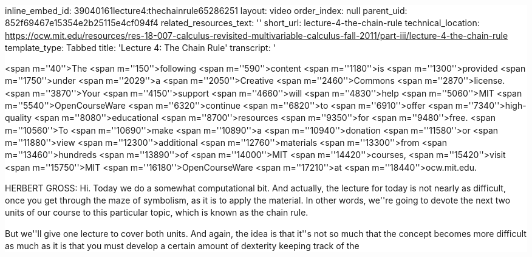 inline_embed_id: 39040161lecture4:thechainrule65286251
layout: video
order_index: null
parent_uid: 852f69467e15354e2b25115e4cf094f4
related_resources_text: ''
short_url: lecture-4-the-chain-rule
technical_location: https://ocw.mit.edu/resources/res-18-007-calculus-revisited-multivariable-calculus-fall-2011/part-iii/lecture-4-the-chain-rule
template_type: Tabbed
title: 'Lecture 4: The Chain Rule'
transcript: '<p><span m=''40''>The</span> <span m=''150''>following</span> <span m=''590''>content</span>
  <span m=''1180''>is</span> <span m=''1300''>provided</span> <span m=''1750''>under</span>
  <span m=''2029''>a</span> <span m=''2050''>Creative</span> <span m=''2460''>Commons</span>
  <span m=''2870''>license.</span> <span m=''3870''>Your</span> <span m=''4150''>support</span>
  <span m=''4660''>will</span> <span m=''4830''>help</span> <span m=''5060''>MIT</span>
  <span m=''5540''>OpenCourseWare</span> <span m=''6320''>continue</span> <span m=''6820''>to</span>
  <span m=''6910''>offer</span> <span m=''7340''>high-quality</span> <span m=''8080''>educational</span>
  <span m=''8700''>resources</span> <span m=''9350''>for</span> <span m=''9480''>free.</span>
  <span m=''10560''>To</span> <span m=''10690''>make</span> <span m=''10890''>a</span>
  <span m=''10940''>donation</span> <span m=''11580''>or</span> <span m=''11880''>view</span>
  <span m=''12300''>additional</span> <span m=''12760''>materials</span> <span m=''13300''>from</span>
  <span m=''13460''>hundreds</span> <span m=''13890''>of</span> <span m=''14000''>MIT</span>
  <span m=''14420''>courses,</span> <span m=''15420''>visit</span> <span m=''15750''>MIT</span>
  <span m=''16180''>OpenCourseWare</span> <span m=''17210''>at</span> <span m=''18440''>ocw.mit.edu.</span>
  </p><p><span m=''35860''>HERBERT GROSS: Hi.</span> <span m=''36850''>Today</span>
  <span m=''37580''>we</span> <span m=''37850''>do</span> <span m=''38170''>a</span>
  <span m=''38700''>somewhat</span> <span m=''39300''>computational</span> <span m=''40250''>bit.</span>
  <span m=''41060''>And</span> <span m=''41280''>actually,</span> <span m=''41910''>the</span>
  <span m=''43200''>lecture</span> <span m=''43650''>for</span> <span m=''43820''>today</span>
  <span m=''45240''>is</span> <span m=''45550''>not</span> <span m=''45900''>nearly</span>
  <span m=''46280''>as</span> <span m=''46440''>difficult,</span> <span m=''47210''>once</span>
  <span m=''47560''>you</span> <span m=''47680''>get</span> <span m=''47880''>through</span>
  <span m=''48160''>the</span> <span m=''48300''>maze</span> <span m=''48710''>of</span>
  <span m=''48830''>symbolism,</span> <span m=''50320''>as</span> <span m=''51650''>it</span>
  <span m=''51810''>is</span> <span m=''52090''>to</span> <span m=''52310''>apply</span>
  <span m=''52830''>the</span> <span m=''52970''>material.</span> <span m=''53940''>In</span>
  <span m=''54040''>other</span> <span m=''54190''>words,</span> <span m=''54750''>we''re</span>
  <span m=''55090''>going</span> <span m=''55330''>to</span> <span m=''55620''>devote</span>
  <span m=''56640''>the</span> <span m=''56760''>next</span> <span m=''57090''>two</span>
  <span m=''57320''>units</span> <span m=''58240''>of our</span> <span m=''58510''>course</span>
  <span m=''59470''>to</span> <span m=''59610''>this</span> <span m=''59810''>particular</span>
  <span m=''60330''>topic,</span> <span m=''60810''>which</span> <span m=''61190''>is</span>
  <span m=''61390''>known</span> <span m=''61690''>as</span> <span m=''61810''>the</span>
  <span m=''61930''>chain</span> <span m=''62320''>rule.</span> </p><p><span m=''63060''>But</span>
  <span m=''63340''>we''ll</span> <span m=''63520''>give</span> <span m=''63950''>one</span>
  <span m=''64540''>lecture</span> <span m=''65470''>to</span> <span m=''65620''>cover</span>
  <span m=''66310''>both</span> <span m=''66880''>units.</span> <span m=''67870''>And</span>
  <span m=''68050''>again,</span> <span m=''68900''>the</span> <span m=''69050''>idea</span>
  <span m=''69490''>is</span> <span m=''69940''>that</span> <span m=''70070''>it''s</span>
  <span m=''70280''>not</span> <span m=''70510''>so</span> <span m=''70700''>much</span>
  <span m=''71100''>that</span> <span m=''71320''>the</span> <span m=''71470''>concept</span>
  <span m=''72070''>becomes</span> <span m=''72540''>more</span> <span m=''72780''>difficult</span>
  <span m=''73850''>as</span> <span m=''74120''>much</span> <span m=''74450''>as</span>
  <span m=''74670''>it</span> <span m=''74780''>is</span> <span m=''75470''>that</span>
  <span m=''75640''>you</span> <span m=''75750''>must</span> <span m=''76450''>develop</span>
  <span m=''76940''>a</span> <span m=''77060''>certain</span> <span m=''77420''>amount</span>
  <span m=''77820''>of</span> <span m=''77980''>dexterity</span> <span m=''79250''>keeping</span>
  <span m=''79650''>track</span> <span m=''80100''>of</span> <span m=''80760''>the</span>